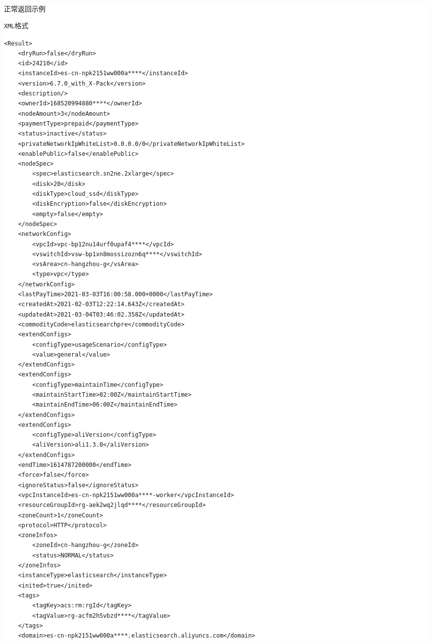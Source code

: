 正常返回示例

`XML`格式

```
<Result>
    <dryRun>false</dryRun>
    <id>24210</id>
    <instanceId>es-cn-npk2151ww000a****</instanceId>
    <version>6.7.0_with_X-Pack</version>
    <description/>
    <ownerId>168520994880****</ownerId>
    <nodeAmount>3</nodeAmount>
    <paymentType>prepaid</paymentType>
    <status>inactive</status>
    <privateNetworkIpWhiteList>0.0.0.0/0</privateNetworkIpWhiteList>
    <enablePublic>false</enablePublic>
    <nodeSpec>
        <spec>elasticsearch.sn2ne.2xlarge</spec>
        <disk>20</disk>
        <diskType>cloud_ssd</diskType>
        <diskEncryption>false</diskEncryption>
        <empty>false</empty>
    </nodeSpec>
    <networkConfig>
        <vpcId>vpc-bp12nu14urf0upaf4****</vpcId>
        <vswitchId>vsw-bp1xn8mossizozn6q****</vswitchId>
        <vsArea>cn-hangzhou-g</vsArea>
        <type>vpc</type>
    </networkConfig>
    <lastPayTime>2021-03-03T16:00:58.000+0000</lastPayTime>
    <createdAt>2021-02-03T12:22:14.643Z</createdAt>
    <updatedAt>2021-03-04T03:46:02.358Z</updatedAt>
    <commodityCode>elasticsearchpre</commodityCode>
    <extendConfigs>
        <configType>usageScenario</configType>
        <value>general</value>
    </extendConfigs>
    <extendConfigs>
        <configType>maintainTime</configType>
        <maintainStartTime>02:00Z</maintainStartTime>
        <maintainEndTime>06:00Z</maintainEndTime>
    </extendConfigs>
    <extendConfigs>
        <configType>aliVersion</configType>
        <aliVersion>ali1.3.0</aliVersion>
    </extendConfigs>
    <endTime>1614787200000</endTime>
    <force>false</force>
    <ignoreStatus>false</ignoreStatus>
    <vpcInstanceId>es-cn-npk2151ww000a****-worker</vpcInstanceId>
    <resourceGroupId>rg-aek2wq2jlqd****</resourceGroupId>
    <zoneCount>1</zoneCount>
    <protocol>HTTP</protocol>
    <zoneInfos>
        <zoneId>cn-hangzhou-g</zoneId>
        <status>NORMAL</status>
    </zoneInfos>
    <instanceType>elasticsearch</instanceType>
    <inited>true</inited>
    <tags>
        <tagKey>acs:rm:rgId</tagKey>
        <tagValue>rg-acfm2h5vbzd****</tagValue>
    </tags>
    <domain>es-cn-npk2151ww000a****.elasticsearch.aliyuncs.com</domain>
```